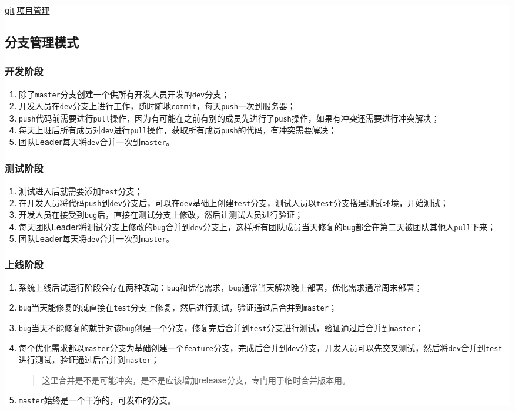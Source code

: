[git](https://driverzhang.github.io//tags/git/) [项目管理](https://driverzhang.github.io//tags/项目管理/) 

## 分支管理模式

### 开发阶段

1. 除了`master`分支创建一个供所有开发人员开发的`dev`分支；
2. 开发人员在`dev`分支上进行工作，随时随地`commit`，每天`push`一次到服务器；
3. `push`代码前需要进行`pull`操作，因为有可能在之前有别的成员先进行了`push`操作，如果有冲突还需要进行冲突解决；
4. 每天上班后所有成员对`dev`进行`pull`操作，获取所有成员`push`的代码，有冲突需要解决；
5. 团队Leader每天将`dev`合并一次到`master`。

### 测试阶段

1. 测试进入后就需要添加`test`分支；
2. 在开发人员将代码`push`到`dev`分支后，可以在`dev`基础上创建`test`分支，测试人员以`test`分支搭建测试环境，开始测试；
3. 开发人员在接受到`bug`后，直接在测试分支上修改，然后让测试人员进行验证；
4. 每天团队Leader将测试分支上修改的`bug`合并到`dev`分支上，这样所有团队成员当天修复的`bug`都会在第二天被团队其他人`pull`下来；
5. 团队Leader每天将`dev`合并一次到`master`。

### 上线阶段

1. 系统上线后试运行阶段会存在两种改动：`bug`和优化需求，`bug`通常当天解决晚上部署，优化需求通常周末部署；

2. `bug`当天能修复的就直接在`test`分支上修复，然后进行测试，验证通过后合并到`master`；

3. `bug`当天不能修复的就针对该`bug`创建一个分支，修复完后合并到`test`分支进行测试，验证通过后合并到`master`；

4. 每个优化需求都以`master`分支为基础创建一个`feature`分支，完成后合并到`dev`分支，开发人员可以先交叉测试，然后将`dev`合并到`test`进行测试，验证通过后合并到`master`；

   > 这里合并是不是可能冲突，是不是应该增加release分支，专门用于临时合并版本用。

5. `master`始终是一个干净的，可发布的分支。